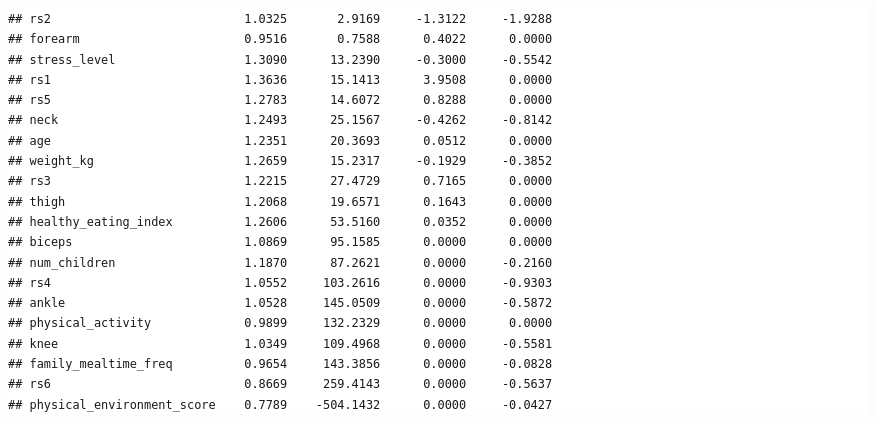     ## rs2                           1.0325       2.9169     -1.3122     -1.9288
    ## forearm                       0.9516       0.7588      0.4022      0.0000
    ## stress_level                  1.3090      13.2390     -0.3000     -0.5542
    ## rs1                           1.3636      15.1413      3.9508      0.0000
    ## rs5                           1.2783      14.6072      0.8288      0.0000
    ## neck                          1.2493      25.1567     -0.4262     -0.8142
    ## age                           1.2351      20.3693      0.0512      0.0000
    ## weight_kg                     1.2659      15.2317     -0.1929     -0.3852
    ## rs3                           1.2215      27.4729      0.7165      0.0000
    ## thigh                         1.2068      19.6571      0.1643      0.0000
    ## healthy_eating_index          1.2606      53.5160      0.0352      0.0000
    ## biceps                        1.0869      95.1585      0.0000      0.0000
    ## num_children                  1.1870      87.2621      0.0000     -0.2160
    ## rs4                           1.0552     103.2616      0.0000     -0.9303
    ## ankle                         1.0528     145.0509      0.0000     -0.5872
    ## physical_activity             0.9899     132.2329      0.0000      0.0000
    ## knee                          1.0349     109.4968      0.0000     -0.5581
    ## family_mealtime_freq          0.9654     143.3856      0.0000     -0.0828
    ## rs6                           0.8669     259.4143      0.0000     -0.5637
    ## physical_environment_score    0.7789    -504.1432      0.0000     -0.0427